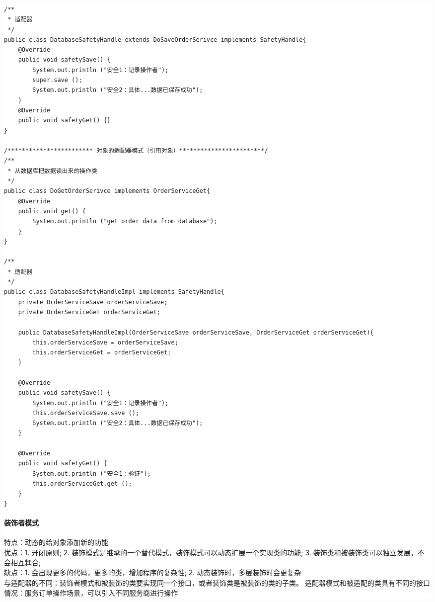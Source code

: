 	/**
	 * 适配器
	 */
	public class DatabaseSafetyHandle extends DoSaveOrderSerivce implements SafetyHandle{
	    @Override
	    public void safetySave() {
	        System.out.println ("安全1：记录操作者");
	        super.save ();
	        System.out.println ("安全2：具体...数据已保存成功");
	    }
		@Override
	    public void safetyGet() {}
	}
	
	/************************ 对象的适配器模式（引用对象）************************/
	/**
	 * 从数据库把数据读出来的操作类
	 */
	public class DoGetOrderSerivce implements OrderServiceGet{
	    @Override
	    public void get() {
	        System.out.println ("get order data from database");
	    }
	}
	
	/**
	 * 适配器
	 */
	public class DatabaseSafetyHandleImpl implements SafetyHandle{
	    private OrderServiceSave orderServiceSave;
	    private OrderServiceGet orderServiceGet;
	
	    public DatabaseSafetyHandleImpl(OrderServiceSave orderServiceSave, OrderServiceGet orderServiceGet){
	        this.orderServiceSave = orderServiceSave;
	        this.orderServiceGet = orderServiceGet;
	    }
	
	    @Override
	    public void safetySave() {
	        System.out.println ("安全1：记录操作者");
	        this.orderServiceSave.save ();
	        System.out.println ("安全2：具体...数据已保存成功");
	    }
	
	    @Override
	    public void safetyGet() {
	        System.out.println ("安全1：验证");
	        this.orderServiceGet.get ();
	    }
	}
	


#### 装饰者模式
特点：动态的给对象添加新的功能  
优点：1. 开闭原则; 2. 装饰模式是继承的一个替代模式，装饰模式可以动态扩展一个实现类的功能; 3. 装饰类和被装饰类可以独立发展，不会相互耦合;   
缺点：1. 会出现更多的代码，更多的类，增加程序的复杂性; 2. 动态装饰时，多层装饰时会更复杂   
与适配器的不同：装饰者模式和被装饰的类要实现同一个接口，或者装饰类是被装饰的类的子类。 适配器模式和被适配的类具有不同的接口  
情况：服务订单操作场景，可以引入不同服务商进行操作
